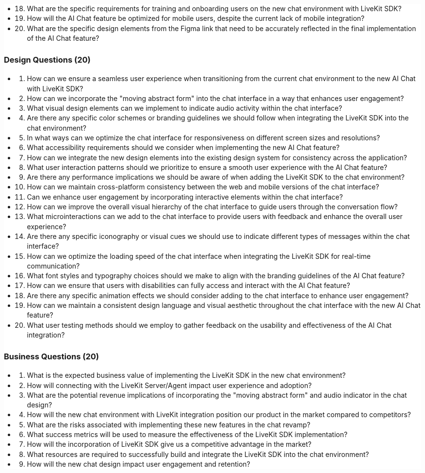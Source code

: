 - 18. What are the specific requirements for training and onboarding users on the new chat environment with LiveKit SDK?
- 19. How will the AI Chat feature be optimized for mobile users, despite the current lack of mobile integration?
- 20. What are the specific design elements from the Figma link that need to be accurately reflected in the final implementation of the AI Chat feature?

### Design Questions (20)
- 1. How can we ensure a seamless user experience when transitioning from the current chat environment to the new AI Chat with LiveKit SDK?
- 2. How can we incorporate the "moving abstract form" into the chat interface in a way that enhances user engagement?
- 3. What visual design elements can we implement to indicate audio activity within the chat interface?
- 4. Are there any specific color schemes or branding guidelines we should follow when integrating the LiveKit SDK into the chat environment?
- 5. In what ways can we optimize the chat interface for responsiveness on different screen sizes and resolutions?
- 6. What accessibility requirements should we consider when implementing the new AI Chat feature?
- 7. How can we integrate the new design elements into the existing design system for consistency across the application?
- 8. What user interaction patterns should we prioritize to ensure a smooth user experience with the AI Chat feature?
- 9. Are there any performance implications we should be aware of when adding the LiveKit SDK to the chat environment?
- 10. How can we maintain cross-platform consistency between the web and mobile versions of the chat interface?
- 11. Can we enhance user engagement by incorporating interactive elements within the chat interface?
- 12. How can we improve the overall visual hierarchy of the chat interface to guide users through the conversation flow?
- 13. What microinteractions can we add to the chat interface to provide users with feedback and enhance the overall user experience?
- 14. Are there any specific iconography or visual cues we should use to indicate different types of messages within the chat interface?
- 15. How can we optimize the loading speed of the chat interface when integrating the LiveKit SDK for real-time communication?
- 16. What font styles and typography choices should we make to align with the branding guidelines of the AI Chat feature?
- 17. How can we ensure that users with disabilities can fully access and interact with the AI Chat feature?
- 18. Are there any specific animation effects we should consider adding to the chat interface to enhance user engagement?
- 19. How can we maintain a consistent design language and visual aesthetic throughout the chat interface with the new AI Chat feature?
- 20. What user testing methods should we employ to gather feedback on the usability and effectiveness of the AI Chat integration?

### Business Questions (20)
- 1. What is the expected business value of implementing the LiveKit SDK in the new chat environment?
- 2. How will connecting with the LiveKit Server/Agent impact user experience and adoption?
- 3. What are the potential revenue implications of incorporating the "moving abstract form" and audio indicator in the chat design?
- 4. How will the new chat environment with LiveKit integration position our product in the market compared to competitors?
- 5. What are the risks associated with implementing these new features in the chat revamp?
- 6. What success metrics will be used to measure the effectiveness of the LiveKit SDK implementation?
- 7. How will the incorporation of LiveKit SDK give us a competitive advantage in the market?
- 8. What resources are required to successfully build and integrate the LiveKit SDK into the chat environment?
- 9. How will the new chat design impact user engagement and retention?